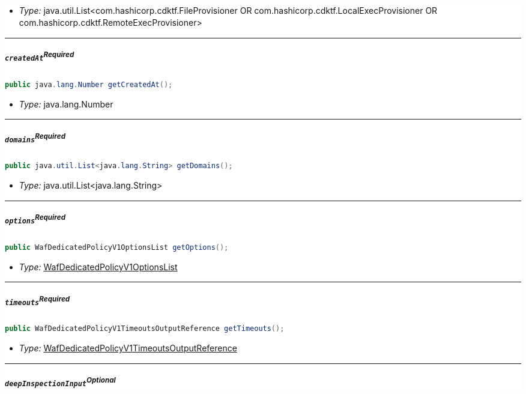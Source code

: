 - *Type:* java.util.List<com.hashicorp.cdktf.FileProvisioner OR com.hashicorp.cdktf.LocalExecProvisioner OR com.hashicorp.cdktf.RemoteExecProvisioner>

---

##### `createdAt`<sup>Required</sup> <a name="createdAt" id="@cdktf/provider-opentelekomcloud.wafDedicatedPolicyV1.WafDedicatedPolicyV1.property.createdAt"></a>

```java
public java.lang.Number getCreatedAt();
```

- *Type:* java.lang.Number

---

##### `domains`<sup>Required</sup> <a name="domains" id="@cdktf/provider-opentelekomcloud.wafDedicatedPolicyV1.WafDedicatedPolicyV1.property.domains"></a>

```java
public java.util.List<java.lang.String> getDomains();
```

- *Type:* java.util.List<java.lang.String>

---

##### `options`<sup>Required</sup> <a name="options" id="@cdktf/provider-opentelekomcloud.wafDedicatedPolicyV1.WafDedicatedPolicyV1.property.options"></a>

```java
public WafDedicatedPolicyV1OptionsList getOptions();
```

- *Type:* <a href="#@cdktf/provider-opentelekomcloud.wafDedicatedPolicyV1.WafDedicatedPolicyV1OptionsList">WafDedicatedPolicyV1OptionsList</a>

---

##### `timeouts`<sup>Required</sup> <a name="timeouts" id="@cdktf/provider-opentelekomcloud.wafDedicatedPolicyV1.WafDedicatedPolicyV1.property.timeouts"></a>

```java
public WafDedicatedPolicyV1TimeoutsOutputReference getTimeouts();
```

- *Type:* <a href="#@cdktf/provider-opentelekomcloud.wafDedicatedPolicyV1.WafDedicatedPolicyV1TimeoutsOutputReference">WafDedicatedPolicyV1TimeoutsOutputReference</a>

---

##### `deepInspectionInput`<sup>Optional</sup> <a name="deepInspectionInput" id="@cdktf/provider-opentelekomcloud.wafDedicatedPolicyV1.WafDedicatedPolicyV1.property.deepInspectionInput"></a>
